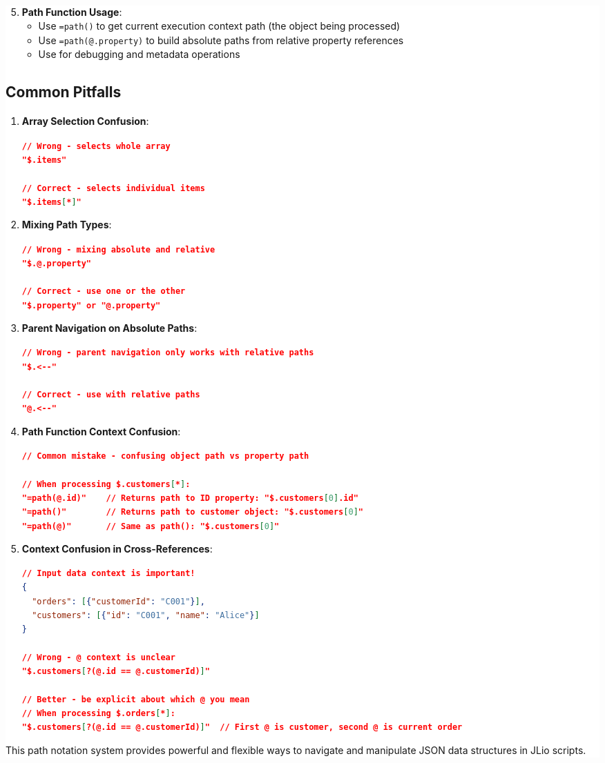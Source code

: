 5. **Path Function Usage**:
   - Use `=path()` to get current execution context path (the object being processed)
   - Use `=path(@.property)` to build absolute paths from relative property references
   - Use for debugging and metadata operations

## Common Pitfalls

1. **Array Selection Confusion**:
   ```json
   // Wrong - selects whole array
   "$.items"
   
   // Correct - selects individual items
   "$.items[*]"
   ```

2. **Mixing Path Types**:
   ```json
   // Wrong - mixing absolute and relative
   "$.@.property"
   
   // Correct - use one or the other
   "$.property" or "@.property"
   ```

3. **Parent Navigation on Absolute Paths**:
   ```json
   // Wrong - parent navigation only works with relative paths
   "$.<--"
   
   // Correct - use with relative paths
   "@.<--"
   ```

4. **Path Function Context Confusion**:
   ```json
   // Common mistake - confusing object path vs property path
   
   // When processing $.customers[*]:
   "=path(@.id)"    // Returns path to ID property: "$.customers[0].id"
   "=path()"        // Returns path to customer object: "$.customers[0]"
   "=path(@)"       // Same as path(): "$.customers[0]"
   ```

5. **Context Confusion in Cross-References**:
   ```json
   // Input data context is important!
   {
     "orders": [{"customerId": "C001"}],
     "customers": [{"id": "C001", "name": "Alice"}]
   }
   
   // Wrong - @ context is unclear
   "$.customers[?(@.id == @.customerId)]"
   
   // Better - be explicit about which @ you mean
   // When processing $.orders[*]:
   "$.customers[?(@.id == @.customerId)]"  // First @ is customer, second @ is current order
   ```

This path notation system provides powerful and flexible ways to navigate and manipulate JSON data structures in JLio scripts.